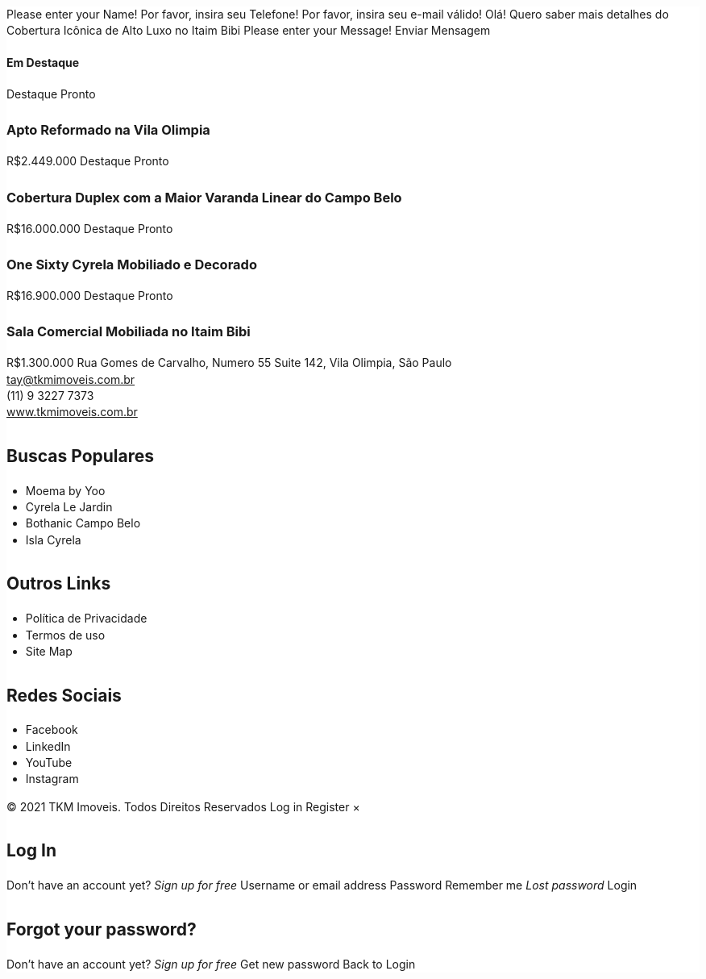 Please enter your Name!
Por favor, insira seu Telefone!
Por favor, insira seu e-mail válido!
Olá! Quero saber mais detalhes do Cobertura Icônica de Alto Luxo no Itaim Bibi
Please enter your Message!
Enviar Mensagem
#### Em Destaque
Destaque Pronto 
###  Apto Reformado na Vila Olimpia
R$2.449.000
Destaque Pronto 
###  Cobertura Duplex com a Maior Varanda Linear do Campo Belo
R$16.000.000
Destaque Pronto 
###  One Sixty Cyrela Mobiliado e Decorado
R$16.900.000
Destaque Pronto 
###  Sala Comercial Mobiliada no Itaim Bibi
R$1.300.000
Rua Gomes de Carvalho, Numero 55 Suite 142, Vila Olimpia, São Paulo  
tay@tkmimoveis.com.br  
(11) 9 3227 7373  
www.tkmimoveis.com.br
##  Buscas Populares 
  * Moema by Yoo
  * Cyrela Le Jardin
  * Bothanic Campo Belo
  * Isla Cyrela


##  Outros Links 
  * Política de Privacidade
  * Termos de uso
  * Site Map


##  Redes Sociais 
  * Facebook
  * LinkedIn
  * YouTube
  * Instagram


© 2021 TKM Imoveis. Todos Direitos Reservados
Log in Register
×
## Log In
Don’t have an account yet?  _Sign up for free_
Username or email address
Password
Remember me 
_Lost password_
Login
## Forgot your password?
Don’t have an account yet?  _Sign up for free_
Get new password
Back to Login